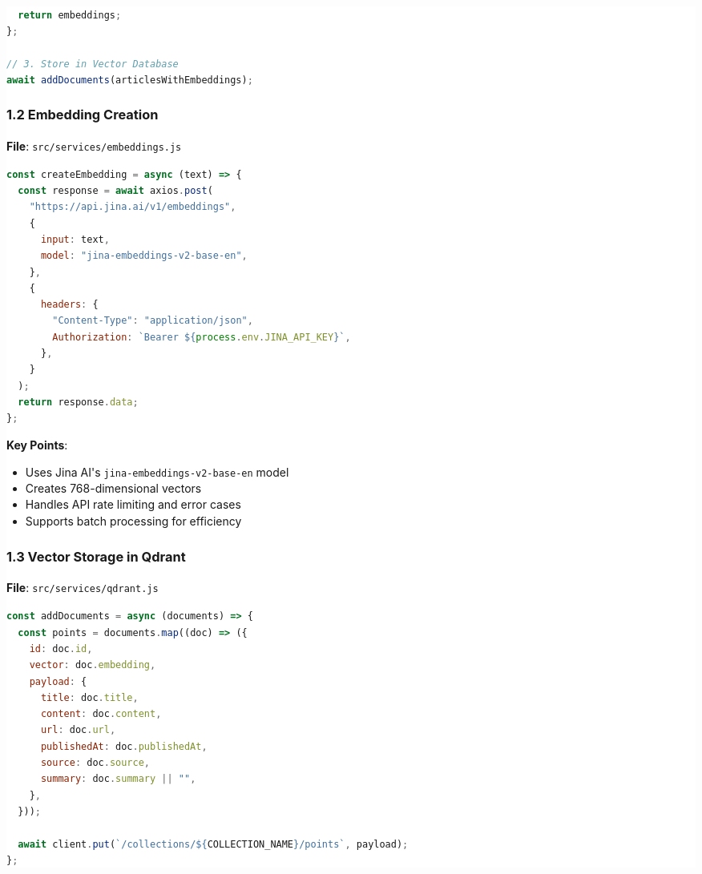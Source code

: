 ```javascript
  return embeddings;
};

// 3. Store in Vector Database
await addDocuments(articlesWithEmbeddings);
```

### 1.2 Embedding Creation

**File**: `src/services/embeddings.js`

```javascript
const createEmbedding = async (text) => {
  const response = await axios.post(
    "https://api.jina.ai/v1/embeddings",
    {
      input: text,
      model: "jina-embeddings-v2-base-en",
    },
    {
      headers: {
        "Content-Type": "application/json",
        Authorization: `Bearer ${process.env.JINA_API_KEY}`,
      },
    }
  );
  return response.data;
};
```

**Key Points**:

- Uses Jina AI's `jina-embeddings-v2-base-en` model
- Creates 768-dimensional vectors
- Handles API rate limiting and error cases
- Supports batch processing for efficiency

### 1.3 Vector Storage in Qdrant

**File**: `src/services/qdrant.js`

```javascript
const addDocuments = async (documents) => {
  const points = documents.map((doc) => ({
    id: doc.id,
    vector: doc.embedding,
    payload: {
      title: doc.title,
      content: doc.content,
      url: doc.url,
      publishedAt: doc.publishedAt,
      source: doc.source,
      summary: doc.summary || "",
    },
  }));

  await client.put(`/collections/${COLLECTION_NAME}/points`, payload);
};
```
